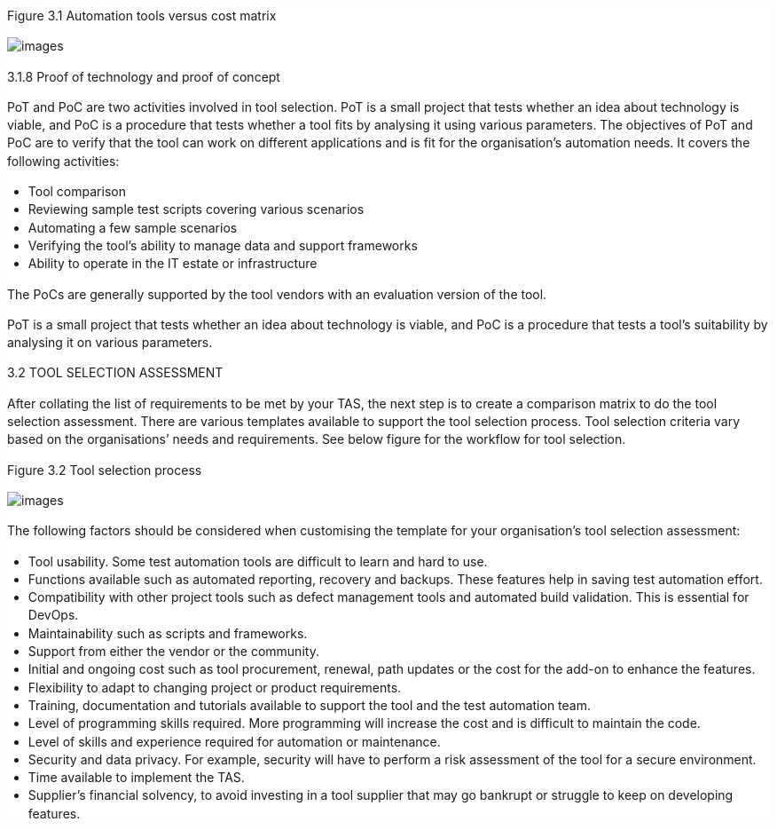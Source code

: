 Figure 3.1 Automation tools versus cost matrix

![images](https://learning.oreilly.com/api/v2/epubs/urn:orm:book:9781780175478/files/Images/Fig3-1.png)

3.1.8 Proof of technology and proof of concept

PoT and PoC are two activities involved in tool selection. PoT is a small project that tests whether an idea about technology is viable, and PoC is a procedure that tests whether a tool fits by analysing it using various parameters. The objectives of PoT and PoC are to verify that the tool can work on different applications and is fit for the organisation’s automation needs. It covers the following activities:

- Tool comparison
- Reviewing sample test scripts covering various scenarios
- Automating a few sample scenarios
- Verifying the tool’s ability to manage data and support frameworks
- Ability to operate in the IT estate or infrastructure

The PoCs are generally supported by the tool vendors with an evaluation version of the tool.

PoT is a small project that tests whether an idea about technology is viable, and PoC is a procedure that tests a tool’s suitability by analysing it on various parameters.

3.2 TOOL SELECTION ASSESSMENT

After collating the list of requirements to be met by your TAS, the next step is to create a comparison matrix to do the tool selection assessment. There are various templates available to support the tool selection process. Tool selection criteria vary based on the organisations’ needs and requirements. See below figure for the workflow for tool selection.

Figure 3.2 Tool selection process

![images](https://learning.oreilly.com/api/v2/epubs/urn:orm:book:9781780175478/files/Images/Fig3-2.png)

The following factors should be considered when customising the template for your organisation’s tool selection assessment:

- Tool usability. Some test automation tools are difficult to learn and hard to use.
- Functions available such as automated reporting, recovery and backups. These features help in saving test automation effort.
- Compatibility with other project tools such as defect management tools and automated build validation. This is essential for DevOps.
- Maintainability such as scripts and frameworks.
- Support from either the vendor or the community.
- Initial and ongoing cost such as tool procurement, renewal, path updates or the cost for the add-on to enhance the features.
- Flexibility to adapt to changing project or product requirements.
- Training, documentation and tutorials available to support the tool and the test automation team.
- Level of programming skills required. More programming will increase the cost and is difficult to maintain the code.
- Level of skills and experience required for automation or maintenance.
- Security and data privacy. For example, security will have to perform a risk assessment of the tool for a secure environment.
- Time available to implement the TAS.
- Supplier’s financial solvency, to avoid investing in a tool supplier that may go bankrupt or struggle to keep on developing features.
